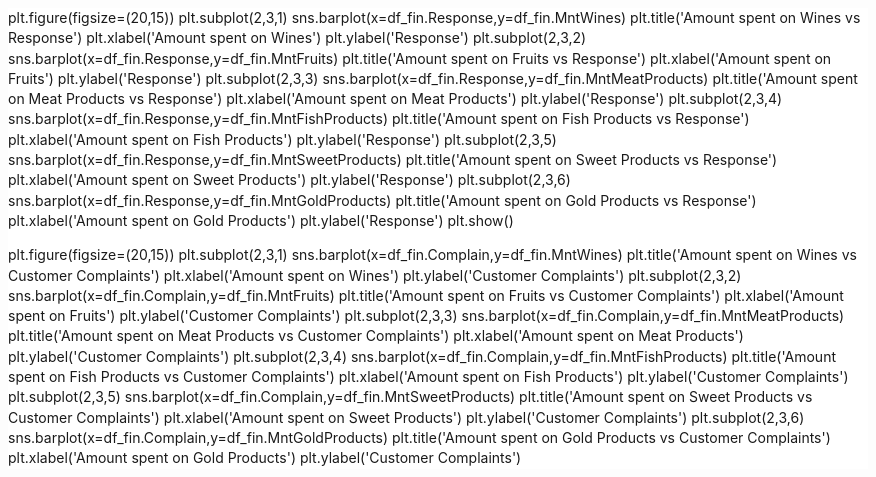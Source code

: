 plt.figure(figsize=(20,15))
plt.subplot(2,3,1)
sns.barplot(x=df_fin.Response,y=df_fin.MntWines)
plt.title('Amount spent on Wines vs Response')
plt.xlabel('Amount spent on Wines')
plt.ylabel('Response')
plt.subplot(2,3,2)
sns.barplot(x=df_fin.Response,y=df_fin.MntFruits)
plt.title('Amount spent on Fruits vs Response')
plt.xlabel('Amount spent on Fruits')
plt.ylabel('Response')
plt.subplot(2,3,3)
sns.barplot(x=df_fin.Response,y=df_fin.MntMeatProducts)
plt.title('Amount spent on Meat Products vs Response')
plt.xlabel('Amount spent on Meat Products')
plt.ylabel('Response')
plt.subplot(2,3,4)
sns.barplot(x=df_fin.Response,y=df_fin.MntFishProducts)
plt.title('Amount spent on Fish Products vs Response')
plt.xlabel('Amount spent on Fish Products')
plt.ylabel('Response')
plt.subplot(2,3,5)
sns.barplot(x=df_fin.Response,y=df_fin.MntSweetProducts)
plt.title('Amount spent on Sweet Products vs Response')
plt.xlabel('Amount spent on Sweet Products')
plt.ylabel('Response')
plt.subplot(2,3,6)
sns.barplot(x=df_fin.Response,y=df_fin.MntGoldProducts)
plt.title('Amount spent on Gold Products vs Response')
plt.xlabel('Amount spent on Gold Products')
plt.ylabel('Response')
plt.show()

plt.figure(figsize=(20,15))
plt.subplot(2,3,1)
sns.barplot(x=df_fin.Complain,y=df_fin.MntWines)
plt.title('Amount spent on Wines vs Customer Complaints')
plt.xlabel('Amount spent on Wines')
plt.ylabel('Customer Complaints')
plt.subplot(2,3,2)
sns.barplot(x=df_fin.Complain,y=df_fin.MntFruits)
plt.title('Amount spent on Fruits vs Customer Complaints')
plt.xlabel('Amount spent on Fruits')
plt.ylabel('Customer Complaints')
plt.subplot(2,3,3)
sns.barplot(x=df_fin.Complain,y=df_fin.MntMeatProducts)
plt.title('Amount spent on Meat Products vs Customer Complaints')
plt.xlabel('Amount spent on Meat Products')
plt.ylabel('Customer Complaints')
plt.subplot(2,3,4)
sns.barplot(x=df_fin.Complain,y=df_fin.MntFishProducts)
plt.title('Amount spent on Fish Products vs Customer Complaints')
plt.xlabel('Amount spent on Fish Products')
plt.ylabel('Customer Complaints')
plt.subplot(2,3,5)
sns.barplot(x=df_fin.Complain,y=df_fin.MntSweetProducts)
plt.title('Amount spent on Sweet Products vs Customer Complaints')
plt.xlabel('Amount spent on Sweet Products')
plt.ylabel('Customer Complaints')
plt.subplot(2,3,6)
sns.barplot(x=df_fin.Complain,y=df_fin.MntGoldProducts)
plt.title('Amount spent on Gold Products vs Customer Complaints')
plt.xlabel('Amount spent on Gold Products')
plt.ylabel('Customer Complaints')
